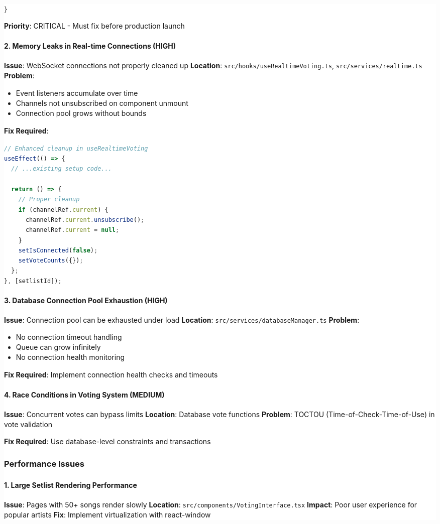 ```typescript
}
```
**Priority**: CRITICAL - Must fix before production launch

#### 2. Memory Leaks in Real-time Connections (HIGH)
**Issue**: WebSocket connections not properly cleaned up
**Location**: `src/hooks/useRealtimeVoting.ts`, `src/services/realtime.ts`
**Problem**:
- Event listeners accumulate over time
- Channels not unsubscribed on component unmount
- Connection pool grows without bounds

**Fix Required**:
```typescript
// Enhanced cleanup in useRealtimeVoting
useEffect(() => {
  // ...existing setup code...
  
  return () => {
    // Proper cleanup
    if (channelRef.current) {
      channelRef.current.unsubscribe();
      channelRef.current = null;
    }
    setIsConnected(false);
    setVoteCounts({});
  };
}, [setlistId]);
```

#### 3. Database Connection Pool Exhaustion (HIGH)
**Issue**: Connection pool can be exhausted under load
**Location**: `src/services/databaseManager.ts`
**Problem**:
- No connection timeout handling
- Queue can grow infinitely
- No connection health monitoring

**Fix Required**: Implement connection health checks and timeouts

#### 4. Race Conditions in Voting System (MEDIUM)
**Issue**: Concurrent votes can bypass limits
**Location**: Database vote functions
**Problem**: TOCTOU (Time-of-Check-Time-of-Use) in vote validation

**Fix Required**: Use database-level constraints and transactions

### Performance Issues

#### 1. Large Setlist Rendering Performance
**Issue**: Pages with 50+ songs render slowly
**Location**: `src/components/VotingInterface.tsx`
**Impact**: Poor user experience for popular artists
**Fix**: Implement virtualization with react-window
